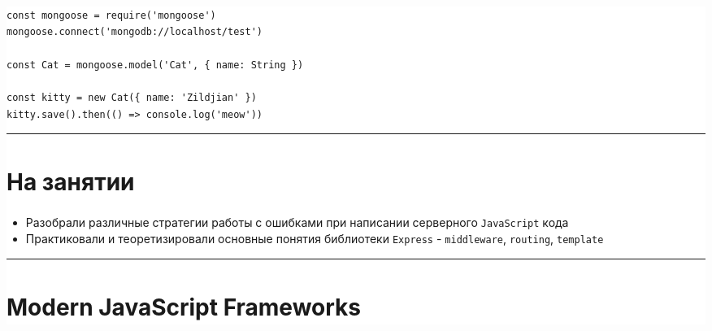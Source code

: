 ```
const mongoose = require('mongoose')
mongoose.connect('mongodb://localhost/test')

const Cat = mongoose.model('Cat', { name: String })

const kitty = new Cat({ name: 'Zildjian' })
kitty.save().then(() => console.log('meow'))
```

---

# На занятии

- Разобрали различные стратегии работы с ошибками при написании серверного `JavaScript` кода
- Практиковали и теоретизировали основные понятия библиотеки `Express` - `middleware`, `routing`, `template`

---

# Modern JavaScript Frameworks
